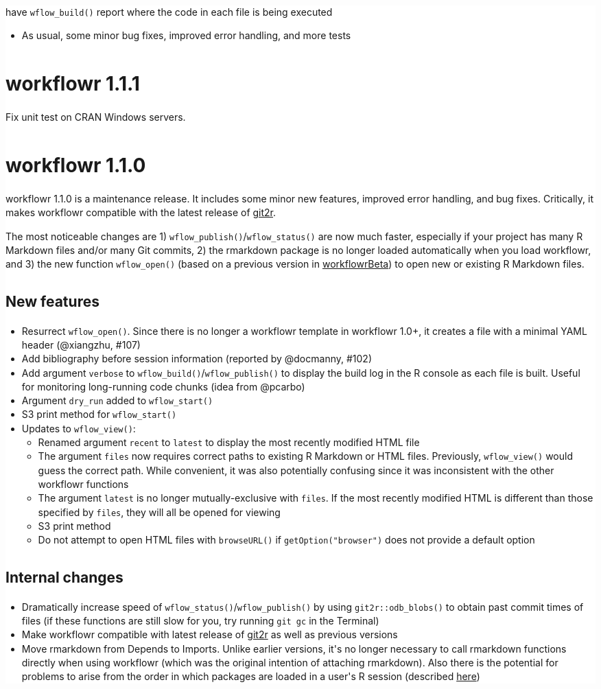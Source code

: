 have `wflow_build()` report where the code in each file is being executed
* As usual, some minor bug fixes, improved error handling, and more tests

[blogdown]: https://github.com/rstudio/blogdown
[bootstrap-tables]: https://www.w3schools.com/bootstrap/bootstrap_tables.asp
[fs]: https://github.com/r-lib/fs
[git2r-375]: https://github.com/ropensci/git2r/issues/375
[pre-push-hook]: https://git-scm.com/book/en/v2/Customizing-Git-Git-Hooks
[rawgit]: https://rawgit.com/
[raw.githack]: https://raw.githack.com/

# workflowr 1.1.1

Fix unit test on CRAN Windows servers.

# workflowr 1.1.0

workflowr 1.1.0 is a maintenance release. It includes some minor new features,
improved error handling, and bug fixes. Critically, it makes workflowr
compatible with the latest release of [git2r][].

[git2r]: https://cran.r-project.org/package=git2r

The most noticeable changes are 1) `wflow_publish()`/`wflow_status()` are now
much faster, especially if your project has many R Markdown files and/or many
Git commits, 2) the rmarkdown package is no longer loaded automatically when you
load workflowr, and 3) the new function `wflow_open()` (based on a previous
version in [workflowrBeta][]) to open new or existing R Markdown files.

[workflowrBeta]: https://github.com/jdblischak/workflowrBeta

## New features

* Resurrect `wflow_open()`. Since there is no longer a workflowr template in
workflowr 1.0+, it creates a file with a minimal YAML header (@xiangzhu, #107)
* Add bibliography before session information (reported by @docmanny, #102)
* Add argument `verbose` to `wflow_build()`/`wflow_publish()` to display the
build log in the R console as each file is built. Useful for monitoring
long-running code chunks (idea from @pcarbo)
* Argument `dry_run` added to `wflow_start()`
* S3 print method for `wflow_start()`
* Updates to `wflow_view()`:
    * Renamed argument `recent` to `latest` to display the most recently
    modified HTML file
    * The argument `files` now requires correct paths to existing R Markdown or
    HTML files. Previously, `wflow_view()` would guess the correct path. While
    convenient, it was also potentially confusing since it was inconsistent with
    the other workflowr functions
    * The argument `latest` is no longer mutually-exclusive with `files`. If the
    most recently modified HTML is different than those specified by `files`,
    they will all be opened for viewing
    * S3 print method
    * Do not attempt to open HTML files with `browseURL()` if
    `getOption("browser")` does not provide a default option

## Internal changes

* Dramatically increase speed of `wflow_status()`/`wflow_publish()` by using
`git2r::odb_blobs()` to obtain past commit times of files (if these functions
are still slow for you, try running `git gc` in the Terminal)
* Make workflowr compatible with latest release of [git2r][] as well as previous
versions
* Move rmarkdown from Depends to Imports. Unlike earlier versions, it's no
longer necessary to call rmarkdown functions directly when using workflowr
(which was the original intention of attaching rmarkdown). Also there is the
potential for problems to arise from the order in which packages are loaded in a
user's R session (described [here][leeper-depends])


[vig-data]: https://jdblischak.github.io/workflowr/articles/wflow-10-data.html
[f1000-config-overwrite]: https://f1000research.com/articles/8-1749/v1#referee-response-55117
[git2r407]: https://github.com/ropensci/git2r/issues/407
[rmarkdown1355]: https://github.com/rstudio/rmarkdown/pull/1355#issuecomment-558817744
[linguist]: https://github.com/github/linguist
[callr-bug-3.3.0]: https://github.com/r-lib/callr/commit/9f7665e1081da6f5134b214da694b4461d05659f
[rstudio-addins]: https://rstudio.github.io/rstudioaddins/
[rstudio-addins-shortcuts]: https://rstudio.github.io/rstudioaddins/#keyboard-shorcuts
[rmarkdown-1558]: https://github.com/rstudio/rmarkdown/issues/1558
[faq]: https://jdblischak.github.io/workflowr/articles/wflow-05-faq.html
[leeper-depends]: https://github.com/leeper/Depends
[included-files]: https://rmarkdown.rstudio.com/rmarkdown_websites.html#included-files
[git2r-api-change]: https://github.com/ropensci/git2r/issues/312
[glob]: https://en.wikipedia.org/wiki/Glob_(programming)
[rstudio-viewer]: https://rstudio.github.io/rstudio-extensions/rstudio_viewer.html
[appveyor]: https://ci.appveyor.com
[pt]: https://rstudio.github.io/rstudio-extensions/rstudio_project_templates.html
[Rtools]: https://cran.r-project.org/bin/windows/Rtools/
[pkgdown]: http://pkgdown.r-lib.org/
[travis]: https://travis-ci.org/
[covr]: https://github.com/jimhester/covr
[Codecov]: https://codecov.io/
